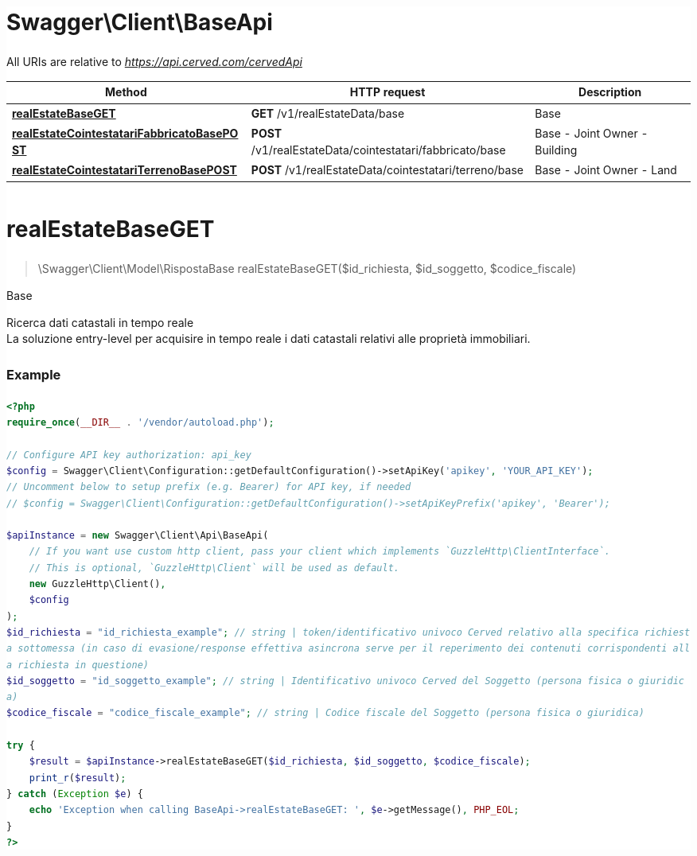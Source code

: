 # Swagger\Client\BaseApi

All URIs are relative to *https://api.cerved.com/cervedApi*

Method | HTTP request | Description
------------- | ------------- | -------------
[**realEstateBaseGET**](BaseApi.md#realEstateBaseGET) | **GET** /v1/realEstateData/base | Base
[**realEstateCointestatariFabbricatoBasePOST**](BaseApi.md#realEstateCointestatariFabbricatoBasePOST) | **POST** /v1/realEstateData/cointestatari/fabbricato/base | Base - Joint Owner - Building
[**realEstateCointestatariTerrenoBasePOST**](BaseApi.md#realEstateCointestatariTerrenoBasePOST) | **POST** /v1/realEstateData/cointestatari/terreno/base | Base - Joint Owner - Land


# **realEstateBaseGET**
> \Swagger\Client\Model\RispostaBase realEstateBaseGET($id_richiesta, $id_soggetto, $codice_fiscale)

Base

Ricerca dati catastali in tempo reale  <br>  La soluzione entry-level per acquisire in tempo reale i dati catastali relativi alle proprietà immobiliari.

### Example
```php
<?php
require_once(__DIR__ . '/vendor/autoload.php');

// Configure API key authorization: api_key
$config = Swagger\Client\Configuration::getDefaultConfiguration()->setApiKey('apikey', 'YOUR_API_KEY');
// Uncomment below to setup prefix (e.g. Bearer) for API key, if needed
// $config = Swagger\Client\Configuration::getDefaultConfiguration()->setApiKeyPrefix('apikey', 'Bearer');

$apiInstance = new Swagger\Client\Api\BaseApi(
    // If you want use custom http client, pass your client which implements `GuzzleHttp\ClientInterface`.
    // This is optional, `GuzzleHttp\Client` will be used as default.
    new GuzzleHttp\Client(),
    $config
);
$id_richiesta = "id_richiesta_example"; // string | token/identificativo univoco Cerved relativo alla specifica richiesta sottomessa (in caso di evasione/response effettiva asincrona serve per il reperimento dei contenuti corrispondenti alla richiesta in questione)
$id_soggetto = "id_soggetto_example"; // string | Identificativo univoco Cerved del Soggetto (persona fisica o giuridica)
$codice_fiscale = "codice_fiscale_example"; // string | Codice fiscale del Soggetto (persona fisica o giuridica)

try {
    $result = $apiInstance->realEstateBaseGET($id_richiesta, $id_soggetto, $codice_fiscale);
    print_r($result);
} catch (Exception $e) {
    echo 'Exception when calling BaseApi->realEstateBaseGET: ', $e->getMessage(), PHP_EOL;
}
?>
```
